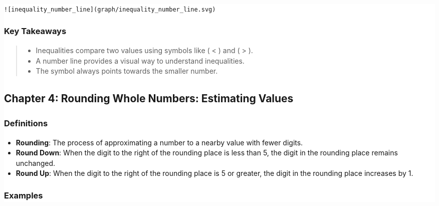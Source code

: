     ![inequality_number_line](graph/inequality_number_line.svg)

### Key Takeaways

> -   Inequalities compare two values using symbols like \( < \) and \( > \).
> -   A number line provides a visual way to understand inequalities.
> -   The symbol always points towards the smaller number.

## Chapter 4: Rounding Whole Numbers: Estimating Values

### Definitions

-   **Rounding**: The process of approximating a number to a nearby value with fewer digits.
-   **Round Down**: When the digit to the right of the rounding place is less than 5, the digit in the rounding place remains unchanged.
-   **Round Up**: When the digit to the right of the rounding place is 5 or greater, the digit in the rounding place increases by 1.

### Examples
